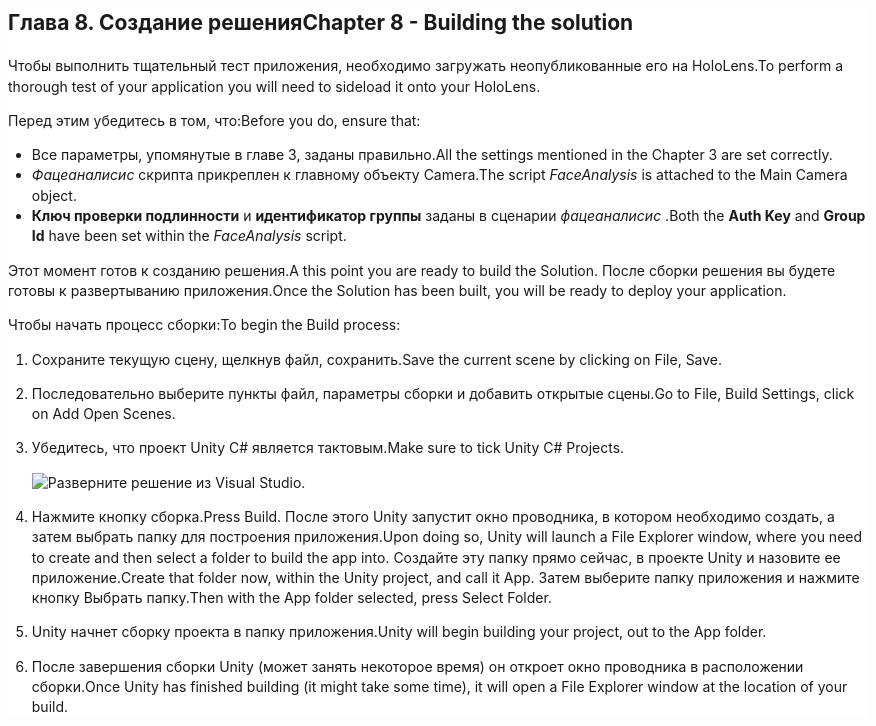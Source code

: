## <a name="chapter-8---building-the-solution"></a><span data-ttu-id="f1f13-365">Глава 8. Создание решения</span><span class="sxs-lookup"><span data-stu-id="f1f13-365">Chapter 8 - Building the solution</span></span>

<span data-ttu-id="f1f13-366">Чтобы выполнить тщательный тест приложения, необходимо загружать неопубликованные его на HoloLens.</span><span class="sxs-lookup"><span data-stu-id="f1f13-366">To perform a thorough test of your application you will need to sideload it onto your HoloLens.</span></span>

<span data-ttu-id="f1f13-367">Перед этим убедитесь в том, что:</span><span class="sxs-lookup"><span data-stu-id="f1f13-367">Before you do, ensure that:</span></span>

-   <span data-ttu-id="f1f13-368">Все параметры, упомянутые в главе 3, заданы правильно.</span><span class="sxs-lookup"><span data-stu-id="f1f13-368">All the settings mentioned in the Chapter 3 are set correctly.</span></span> 
-   <span data-ttu-id="f1f13-369">*Фацеаналисис* скрипта прикреплен к главному объекту Camera.</span><span class="sxs-lookup"><span data-stu-id="f1f13-369">The script *FaceAnalysis* is attached to the Main Camera object.</span></span> 
-   <span data-ttu-id="f1f13-370">**Ключ проверки подлинности** и **идентификатор группы** заданы в сценарии *фацеаналисис* .</span><span class="sxs-lookup"><span data-stu-id="f1f13-370">Both the **Auth Key** and **Group Id** have been set within the *FaceAnalysis* script.</span></span>

<span data-ttu-id="f1f13-371">Этот момент готов к созданию решения.</span><span class="sxs-lookup"><span data-stu-id="f1f13-371">A this point you are ready to build the Solution.</span></span> <span data-ttu-id="f1f13-372">После сборки решения вы будете готовы к развертыванию приложения.</span><span class="sxs-lookup"><span data-stu-id="f1f13-372">Once the Solution has been built, you will be ready to deploy your application.</span></span>

<span data-ttu-id="f1f13-373">Чтобы начать процесс сборки:</span><span class="sxs-lookup"><span data-stu-id="f1f13-373">To begin the Build process:</span></span>

1.  <span data-ttu-id="f1f13-374">Сохраните текущую сцену, щелкнув файл, сохранить.</span><span class="sxs-lookup"><span data-stu-id="f1f13-374">Save the current scene by clicking on File, Save.</span></span>
2.  <span data-ttu-id="f1f13-375">Последовательно выберите пункты файл, параметры сборки и добавить открытые сцены.</span><span class="sxs-lookup"><span data-stu-id="f1f13-375">Go to File, Build Settings, click on Add Open Scenes.</span></span>
3.  <span data-ttu-id="f1f13-376">Убедитесь, что проект Unity C# является тактовым.</span><span class="sxs-lookup"><span data-stu-id="f1f13-376">Make sure to tick Unity C# Projects.</span></span>

    ![Разверните решение из Visual Studio.](images/AzureLabs-Lab4-24.png)

4.  <span data-ttu-id="f1f13-378">Нажмите кнопку сборка.</span><span class="sxs-lookup"><span data-stu-id="f1f13-378">Press Build.</span></span> <span data-ttu-id="f1f13-379">После этого Unity запустит окно проводника, в котором необходимо создать, а затем выбрать папку для построения приложения.</span><span class="sxs-lookup"><span data-stu-id="f1f13-379">Upon doing so, Unity will launch a File Explorer window, where you need to create and then select a folder to build the app into.</span></span> <span data-ttu-id="f1f13-380">Создайте эту папку прямо сейчас, в проекте Unity и назовите ее приложение.</span><span class="sxs-lookup"><span data-stu-id="f1f13-380">Create that folder now, within the Unity project, and call it App.</span></span> <span data-ttu-id="f1f13-381">Затем выберите папку приложения и нажмите кнопку Выбрать папку.</span><span class="sxs-lookup"><span data-stu-id="f1f13-381">Then with the App folder selected, press Select Folder.</span></span> 
5.  <span data-ttu-id="f1f13-382">Unity начнет сборку проекта в папку приложения.</span><span class="sxs-lookup"><span data-stu-id="f1f13-382">Unity will begin building your project, out to the App folder.</span></span> 
6.  <span data-ttu-id="f1f13-383">После завершения сборки Unity (может занять некоторое время) он откроет окно проводника в расположении сборки.</span><span class="sxs-lookup"><span data-stu-id="f1f13-383">Once Unity has finished building (it might take some time), it will open a File Explorer window at the location of your build.</span></span>
